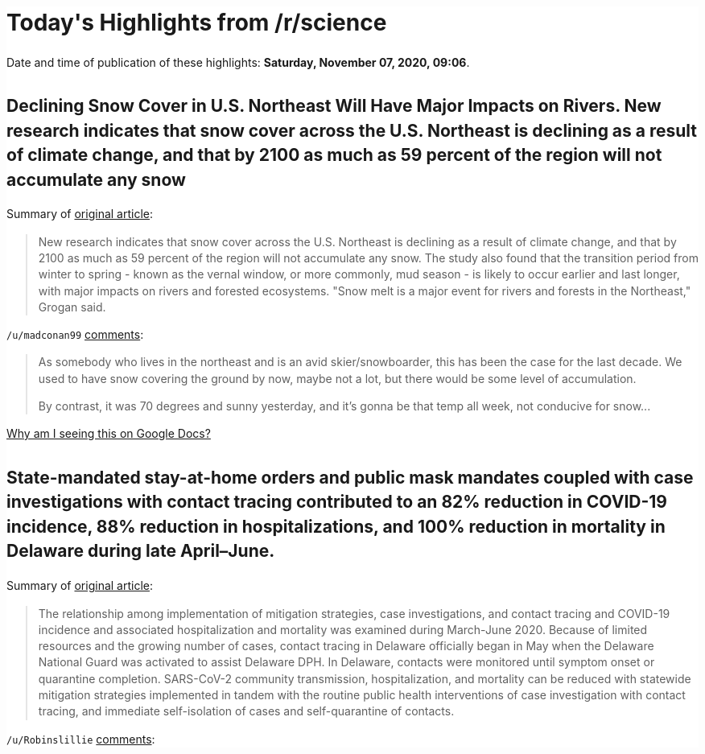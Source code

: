 # Today's Highlights from /r/science

Date and time of publication of these highlights: **Saturday, November 07, 2020, 09:06**.

## Declining Snow Cover in U.S. Northeast Will Have Major Impacts on Rivers. New research indicates that snow cover across the U.S. Northeast is declining as a result of climate change, and that by 2100 as much as 59 percent of the region will not accumulate any snow

Summary of [original article](https://e360.yale.edu/digest/declining-snow-cover-in-u-s-northeast-will-have-major-impacts-on-rivers-study-finds?utm_source=feedburner&utm_medium=feed&utm_campaign=Feed%3A+YaleEnvironment360+%28Yale+Environment+360%29):

> New research indicates that snow cover across the U.S. Northeast is declining as a result of climate change, and that by 2100 as much as 59 percent of the region will not accumulate any snow. The study also found that the transition period from winter to spring - known as the vernal window, or more commonly, mud season - is likely to occur earlier and last longer, with major impacts on rivers and forested ecosystems. "Snow melt is a major event for rivers and forests in the Northeast," Grogan said.

`/u/madconan99` [comments](https://www.reddit.com/r/science/comments/jppsgw/declining_snow_cover_in_us_northeast_will_have/):

> As somebody who lives in the northeast and is an avid skier/snowboarder, this has been the case for the last decade. We used to have snow covering the ground by now, maybe not a lot, but there would be some level of accumulation.
> 
> By contrast, it was 70 degrees and sunny yesterday, and it’s gonna be that temp all week, not conducive for snow...

[Why am I seeing this on Google Docs?](https://docs.google.com/document/d/1Dc6We63vOXIZsc0op-Bt4abqkYjXzOigalQqFxmvvbM/edit?usp=sharing)

## State-mandated stay-at-home orders and public mask mandates coupled with case investigations with contact tracing contributed to an 82% reduction in COVID-19 incidence, 88% reduction in hospitalizations, and 100% reduction in mortality in Delaware during late April–June.

Summary of [original article](https://www.cdc.gov/mmwr/volumes/69/wr/mm6945e1.htm):

> The relationship among implementation of mitigation strategies, case investigations, and contact tracing and COVID-19 incidence and associated hospitalization and mortality was examined during March-June 2020. Because of limited resources and the growing number of cases, contact tracing in Delaware officially began in May when the Delaware National Guard was activated to assist Delaware DPH. In Delaware, contacts were monitored until symptom onset or quarantine completion. SARS-CoV-2 community transmission, hospitalization, and mortality can be reduced with statewide mitigation strategies implemented in tandem with the routine public health interventions of case investigation with contact tracing, and immediate self-isolation of cases and self-quarantine of contacts.

`/u/Robinslillie` [comments](https://www.reddit.com/r/science/comments/jpetpx/statemandated_stayathome_orders_and_public_mask/):
